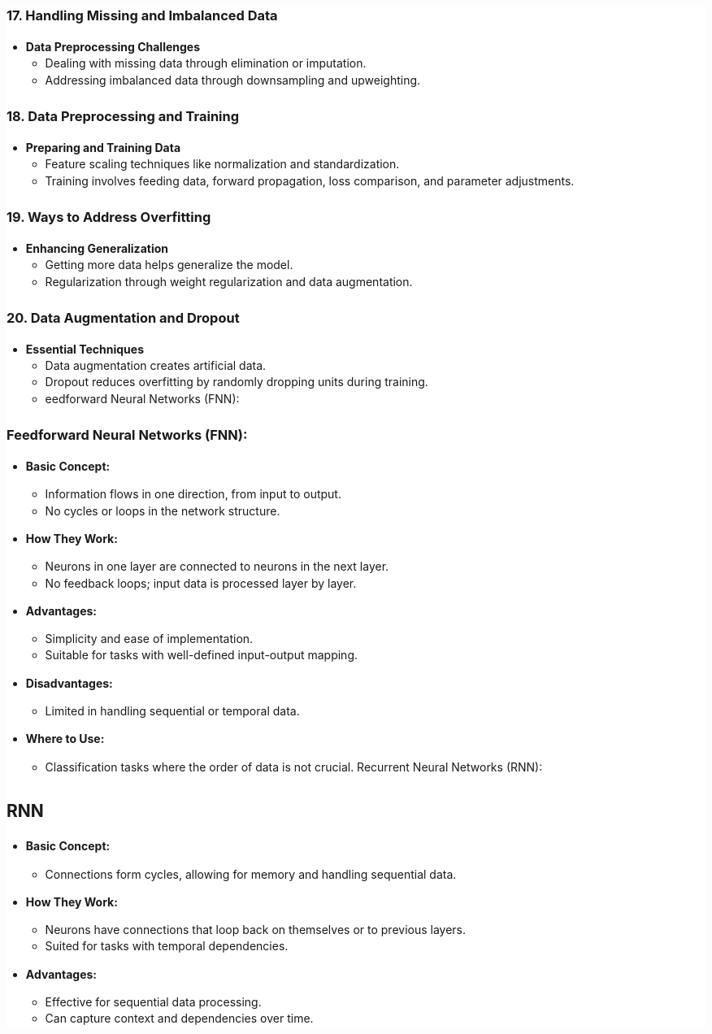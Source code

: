 ### 17. Handling Missing and Imbalanced Data
- **Data Preprocessing Challenges**
  - Dealing with missing data through elimination or imputation.
  - Addressing imbalanced data through downsampling and upweighting.

### 18. Data Preprocessing and Training
- **Preparing and Training Data**
  - Feature scaling techniques like normalization and standardization.
  - Training involves feeding data, forward propagation, loss comparison, and parameter adjustments.

### 19. Ways to Address Overfitting
- **Enhancing Generalization**
  - Getting more data helps generalize the model.
  - Regularization through weight regularization and data augmentation.

### 20. Data Augmentation and Dropout
- **Essential Techniques**
  - Data augmentation creates artificial data.
  - Dropout reduces overfitting by randomly dropping units during training.
  - eedforward Neural Networks (FNN):

### Feedforward Neural Networks (FNN):


- **Basic Concept:**
  - Information flows in one direction, from input to output.
  - No cycles or loops in the network structure.

- **How They Work:**
  - Neurons in one layer are connected to neurons in the next layer.
  - No feedback loops; input data is processed layer by layer.

- **Advantages:**
  - Simplicity and ease of implementation.
  - Suitable for tasks with well-defined input-output mapping.

- **Disadvantages:**
  - Limited in handling sequential or temporal data.

- **Where to Use:**
  - Classification tasks where the order of data is not crucial.
Recurrent Neural Networks (RNN):

## RNN

- **Basic Concept:**
  - Connections form cycles, allowing for memory and handling sequential data.

- **How They Work:**
  - Neurons have connections that loop back on themselves or to previous layers.
  - Suited for tasks with temporal dependencies.

- **Advantages:**
  - Effective for sequential data processing.
  - Can capture context and dependencies over time.
